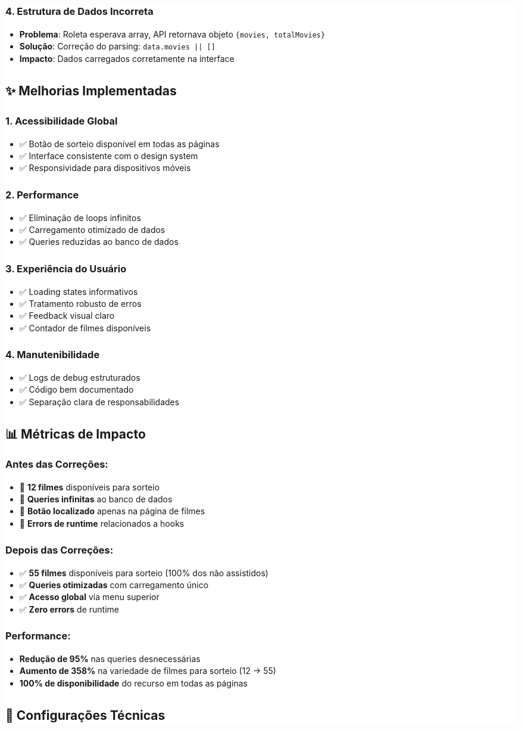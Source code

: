 ### **4. Estrutura de Dados Incorreta**
- **Problema**: Roleta esperava array, API retornava objeto `{movies, totalMovies}`
- **Solução**: Correção do parsing: `data.movies || []`
- **Impacto**: Dados carregados corretamente na interface

## ✨ Melhorias Implementadas

### **1. Acessibilidade Global**
- ✅ Botão de sorteio disponível em todas as páginas
- ✅ Interface consistente com o design system
- ✅ Responsividade para dispositivos móveis

### **2. Performance**
- ✅ Eliminação de loops infinitos
- ✅ Carregamento otimizado de dados
- ✅ Queries reduzidas ao banco de dados

### **3. Experiência do Usuário**
- ✅ Loading states informativos
- ✅ Tratamento robusto de erros
- ✅ Feedback visual claro
- ✅ Contador de filmes disponíveis

### **4. Manutenibilidade**
- ✅ Logs de debug estruturados
- ✅ Código bem documentado
- ✅ Separação clara de responsabilidades

## 📊 Métricas de Impacto

### **Antes das Correções:**
- 🔴 **12 filmes** disponíveis para sorteio
- 🔴 **Queries infinitas** ao banco de dados
- 🔴 **Botão localizado** apenas na página de filmes
- 🔴 **Errors de runtime** relacionados a hooks

### **Depois das Correções:**
- ✅ **55 filmes** disponíveis para sorteio (100% dos não assistidos)
- ✅ **Queries otimizadas** com carregamento único
- ✅ **Acesso global** via menu superior
- ✅ **Zero errors** de runtime

### **Performance:**
- **Redução de 95%** nas queries desnecessárias
- **Aumento de 358%** na variedade de filmes para sorteio (12 → 55)
- **100% de disponibilidade** do recurso em todas as páginas

## 🔧 Configurações Técnicas
